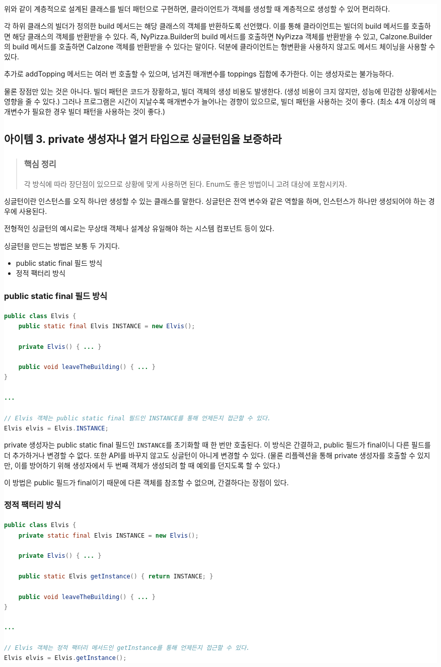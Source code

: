 위와 같이 계층적으로 설계된 클래스를 빌더 패턴으로 구현하면, 클라이언트가 객체를 생성할 때 계층적으로 생성할 수 있어 편리하다.

각 하위 클래스의 빌더가 정의한 build 메서드는 해당 클래스의 객체를 반환하도록 선언했다. 이를 통해 클라이언트는 빌더의 build 메서드를 호출하면 해당 클래스의 객체를 반환받을 수 있다. 즉, NyPizza.Builder의 build 메서드를 호출하면 NyPizza 객체를 반환받을 수 있고, Calzone.Builder의 build 메서드를 호출하면 Calzone 객체를 반환받을 수 있다는 말이다. 덕분에 클라이언트는 형변환을 사용하지 않고도 메서드 체이닝을 사용할 수 있다.

추가로 addTopping 메서드는 여러 번 호출할 수 있으며, 넘겨진 매개변수를 toppings 집합에 추가한다. 이는 생성자로는 불가능하다.

물론 장점만 있는 것은 아니다. 빌더 패턴은 코드가 장황하고, 빌더 객체의 생성 비용도 발생한다. (생성 비용이 크지 않지만, 성능에 민감한 상황에서는 영향을 줄 수 있다.) 그러나 프로그램은 시간이 지날수록 매개변수가 늘어나는 경향이 있으므로, 빌더 패턴을 사용하는 것이 좋다. (최소 4개 이상의 매개변수가 필요한 경우 빌더 패턴을 사용하는 것이 좋다.)

## 아이템 3. private 생성자나 열거 타입으로 싱글턴임을 보증하라

> ### 핵심 정리
>
> 각 방식에 따라 장단점이 있으므로 상황에 맞게 사용하면 된다. Enum도 좋은 방법이니 고려 대상에 포함시키자.

싱글턴이란 인스턴스를 오직 하나만 생성할 수 있는 클래스를 말한다. 싱글턴은 전역 변수와 같은 역할을 하며, 인스턴스가 하나만 생성되어야 하는 경우에 사용된다.

전형적인 싱글턴의 예시로는 무상태 객체나 설계상 유일해야 하는 시스템 컴포넌트 등이 있다.

싱글턴을 만드는 방법은 보통 두 가지다.

- public static final 필드 방식
- 정적 팩터리 방식

### public static final 필드 방식

```java
public class Elvis {
    public static final Elvis INSTANCE = new Elvis();

    private Elvis() { ... }

    public void leaveTheBuilding() { ... }
}

...

// Elvis 객체는 public static final 필드인 INSTANCE를 통해 언제든지 접근할 수 있다.
Elvis elvis = Elvis.INSTANCE;
```

private 생성자는 public static final 필드인 `INSTANCE`를 초기화할 때 한 번만 호출된다. 이 방식은 간결하고, public 필드가 final이니 다른 필드를 더 추가하거나 변경할 수 없다. 또한 API를 바꾸지 않고도 싱글턴이 아니게 변경할 수 있다. (물론 리플렉션을 통해 private 생성자를 호출할 수 있지만, 이를 방어하기 위해 생성자에서 두 번째 객체가 생성되려 할 때 예외를 던지도록 할 수 있다.)

이 방법은 public 필드가 final이기 때문에 다른 객체를 참조할 수 없으며, 간결하다는 장점이 있다.

### 정적 팩터리 방식

```java
public class Elvis {
    private static final Elvis INSTANCE = new Elvis();

    private Elvis() { ... }

    public static Elvis getInstance() { return INSTANCE; }

    public void leaveTheBuilding() { ... }
}

...

// Elvis 객체는 정적 팩터리 메서드인 getInstance를 통해 언제든지 접근할 수 있다.
Elvis elvis = Elvis.getInstance();
```
